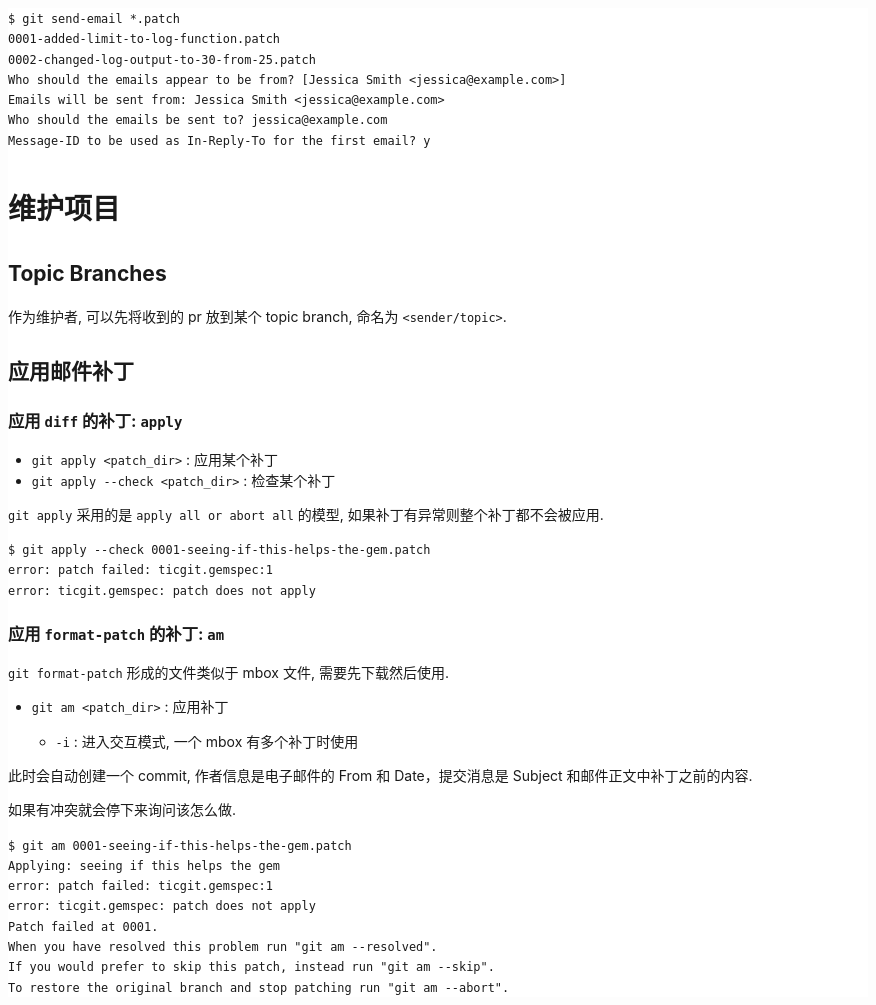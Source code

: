``` shell
$ git send-email *.patch
0001-added-limit-to-log-function.patch
0002-changed-log-output-to-30-from-25.patch
Who should the emails appear to be from? [Jessica Smith <jessica@example.com>]
Emails will be sent from: Jessica Smith <jessica@example.com>
Who should the emails be sent to? jessica@example.com
Message-ID to be used as In-Reply-To for the first email? y
```

# 维护项目

## Topic Branches

作为维护者, 可以先将收到的 pr 放到某个 topic branch, 命名为 `<sender/topic>`.

## 应用邮件补丁

### 应用 `diff` 的补丁: `apply`

- `git apply <patch_dir>`
  : 应用某个补丁
- `git apply --check <patch_dir>`
  : 检查某个补丁

`git apply` 采用的是 `apply all or abort all` 的模型, 如果补丁有异常则整个补丁都不会被应用.

``` shell
$ git apply --check 0001-seeing-if-this-helps-the-gem.patch
error: patch failed: ticgit.gemspec:1
error: ticgit.gemspec: patch does not apply
```

### 应用 `format-patch` 的补丁: `am`

`git format-patch` 形成的文件类似于 mbox 文件, 需要先下载然后使用.

- `git am <patch_dir>`
  : 应用补丁

  - `-i`
    : 进入交互模式, 一个 mbox 有多个补丁时使用

此时会自动创建一个 commit, 作者信息是电子邮件的 From 和 Date，提交消息是 Subject 和邮件正文中补丁之前的内容.

如果有冲突就会停下来询问该怎么做.

``` shell
$ git am 0001-seeing-if-this-helps-the-gem.patch
Applying: seeing if this helps the gem
error: patch failed: ticgit.gemspec:1
error: ticgit.gemspec: patch does not apply
Patch failed at 0001.
When you have resolved this problem run "git am --resolved".
If you would prefer to skip this patch, instead run "git am --skip".
To restore the original branch and stop patching run "git am --abort".
```
